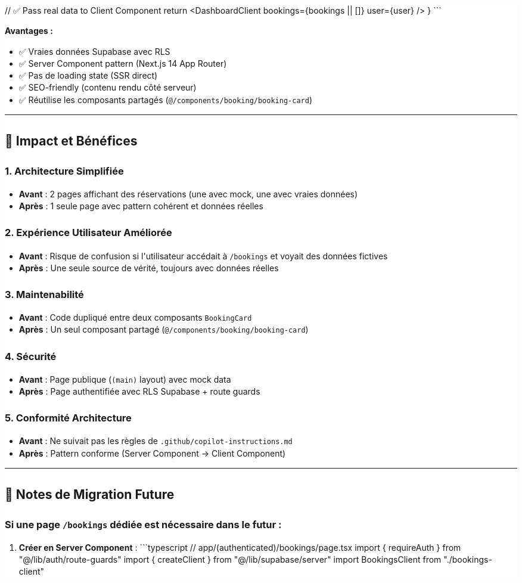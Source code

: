   // ✅ Pass real data to Client Component
  return <DashboardClient bookings={bookings || []} user={user} />
}
\`\`\`

**Avantages :**
- ✅ Vraies données Supabase avec RLS
- ✅ Server Component pattern (Next.js 14 App Router)
- ✅ Pas de loading state (SSR direct)
- ✅ SEO-friendly (contenu rendu côté serveur)
- ✅ Réutilise les composants partagés (`@/components/booking/booking-card`)

---

## 🚀 Impact et Bénéfices

### 1. Architecture Simplifiée
- **Avant** : 2 pages affichant des réservations (une avec mock, une avec vraies données)
- **Après** : 1 seule page avec pattern cohérent et données réelles

### 2. Expérience Utilisateur Améliorée
- **Avant** : Risque de confusion si l'utilisateur accédait à `/bookings` et voyait des données fictives
- **Après** : Une seule source de vérité, toujours avec données réelles

### 3. Maintenabilité
- **Avant** : Code dupliqué entre deux composants `BookingCard`
- **Après** : Un seul composant partagé (`@/components/booking/booking-card`)

### 4. Sécurité
- **Avant** : Page publique (`(main)` layout) avec mock data
- **Après** : Page authentifiée avec RLS Supabase + route guards

### 5. Conformité Architecture
- **Avant** : Ne suivait pas les règles de `.github/copilot-instructions.md`
- **Après** : Pattern conforme (Server Component → Client Component)

---

## 📝 Notes de Migration Future

### Si une page `/bookings` dédiée est nécessaire dans le futur :

1. **Créer en Server Component** :
   \`\`\`typescript
   // app/(authenticated)/bookings/page.tsx
   import { requireAuth } from "@/lib/auth/route-guards"
   import { createClient } from "@/lib/supabase/server"
   import BookingsClient from "./bookings-client"
   